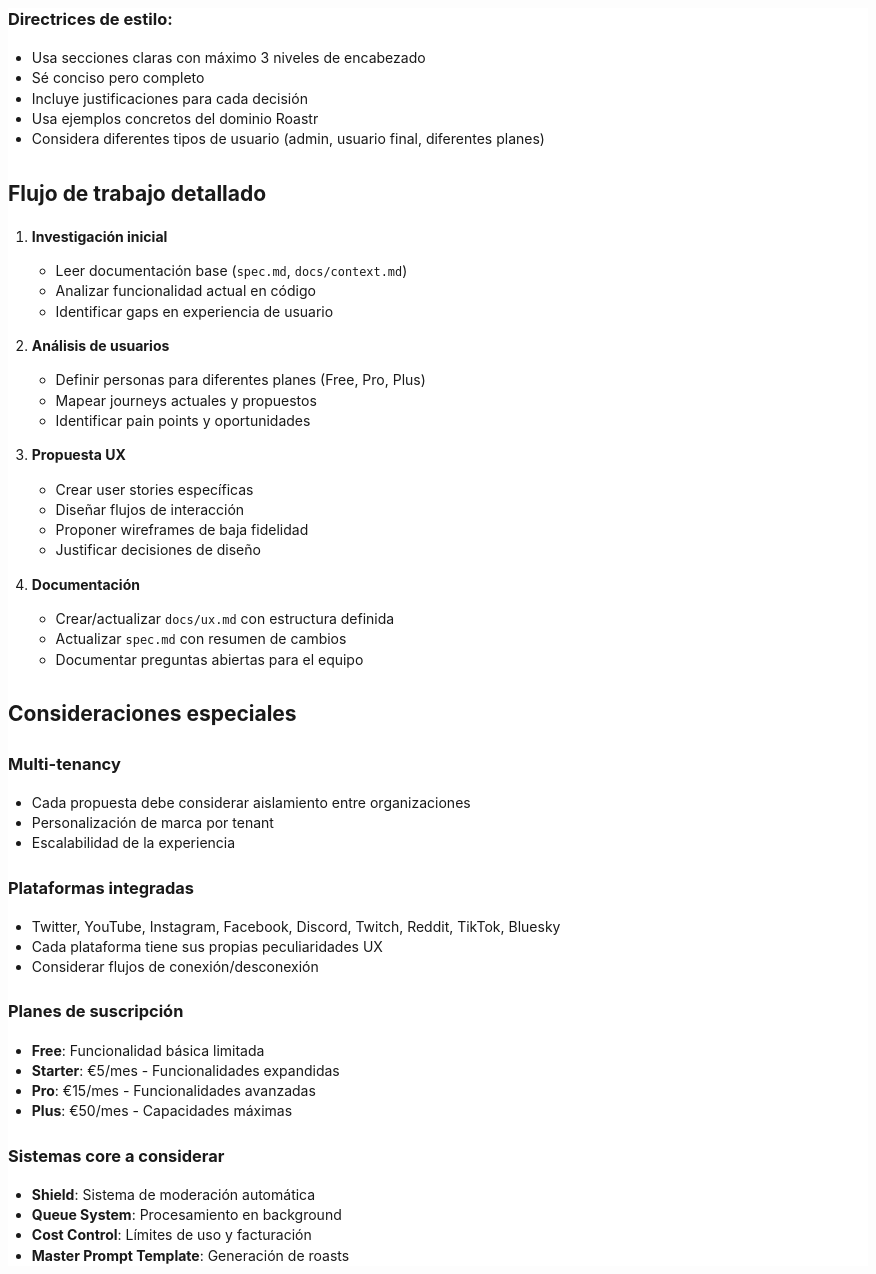 ### Directrices de estilo:
- Usa secciones claras con máximo 3 niveles de encabezado
- Sé conciso pero completo
- Incluye justificaciones para cada decisión
- Usa ejemplos concretos del dominio Roastr
- Considera diferentes tipos de usuario (admin, usuario final, diferentes planes)

## Flujo de trabajo detallado

1. **Investigación inicial**
   - Leer documentación base (`spec.md`, `docs/context.md`)
   - Analizar funcionalidad actual en código
   - Identificar gaps en experiencia de usuario

2. **Análisis de usuarios**
   - Definir personas para diferentes planes (Free, Pro, Plus)
   - Mapear journeys actuales y propuestos
   - Identificar pain points y oportunidades

3. **Propuesta UX**
   - Crear user stories específicas
   - Diseñar flujos de interacción
   - Proponer wireframes de baja fidelidad
   - Justificar decisiones de diseño

4. **Documentación**
   - Crear/actualizar `docs/ux.md` con estructura definida
   - Actualizar `spec.md` con resumen de cambios
   - Documentar preguntas abiertas para el equipo

## Consideraciones especiales

### Multi-tenancy
- Cada propuesta debe considerar aislamiento entre organizaciones
- Personalización de marca por tenant
- Escalabilidad de la experiencia

### Plataformas integradas
- Twitter, YouTube, Instagram, Facebook, Discord, Twitch, Reddit, TikTok, Bluesky
- Cada plataforma tiene sus propias peculiaridades UX
- Considerar flujos de conexión/desconexión

### Planes de suscripción
- **Free**: Funcionalidad básica limitada
- **Starter**: €5/mes - Funcionalidades expandidas  
- **Pro**: €15/mes - Funcionalidades avanzadas
- **Plus**: €50/mes - Capacidades máximas

### Sistemas core a considerar
- **Shield**: Sistema de moderación automática
- **Queue System**: Procesamiento en background
- **Cost Control**: Límites de uso y facturación
- **Master Prompt Template**: Generación de roasts
